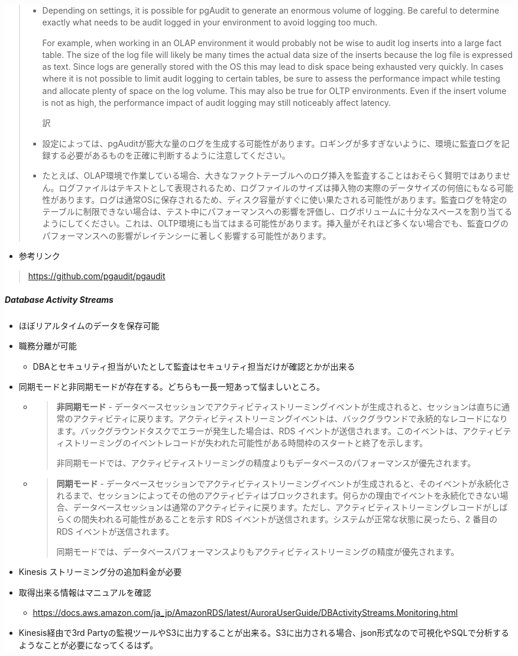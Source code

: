   > - Depending on settings, it is possible for pgAudit to generate an enormous volume of logging. Be careful to determine exactly what needs to be audit logged in your environment to avoid logging too much.
  >
  >   For example, when working in an OLAP environment it would probably not be wise to audit log inserts into a large fact table. The size of the log file will likely be many times the actual data size of the inserts because the log file is expressed as text. Since logs are generally stored with the OS this may lead to disk space being exhausted very quickly. In cases where it is not possible to limit audit logging to certain tables, be sure to assess the performance impact while testing and allocate plenty of space on the log volume. This may also be true for OLTP environments. Even if the insert volume is not as high, the performance impact of audit logging may still noticeably affect latency.
  >
  >   訳
  >
  > - 設定によっては、pgAuditが膨大な量のログを生成する可能性があります。ロギングが多すぎないように、環境に監査ログを記録する必要があるものを正確に判断するように注意してください。
  >
  > - たとえば、OLAP環境で作業している場合、大きなファクトテーブルへのログ挿入を監査することはおそらく賢明ではありません。ログファイルはテキストとして表現されるため、ログファイルのサイズは挿入物の実際のデータサイズの何倍にもなる可能性があります。ログは通常OSに保存されるため、ディスク容量がすぐに使い果たされる可能性があります。監査ログを特定のテーブルに制限できない場合は、テスト中にパフォーマンスへの影響を評価し、ログボリュームに十分なスペースを割り当てるようにしてください。これは、OLTP環境にも当てはまる可能性があります。挿入量がそれほど多くない場合でも、監査ログのパフォーマンスへの影響がレイテンシーに著しく影響する可能性があります。

- 参考リンク

> https://github.com/pgaudit/pgaudit

##### Database Activity Streams

- ほぼリアルタイムのデータを保存可能

- 職務分離が可能

  - DBAとセキュリティ担当がいたとして監査はセキュリティ担当だけが確認とかが出来る

- 同期モードと非同期モードが存在する。どちらも一長一短あって悩ましいところ。

  - > **非同期モード** - データベースセッションでアクティビティストリーミングイベントが生成されると、セッションは直ちに通常のアクティビティに戻ります。アクティビティストリーミングイベントは、バックグラウンドで永続的なレコードになります。バックグラウンドタスクでエラーが発生した場合は、RDS イベントが送信されます。このイベントは、アクティビティストリーミングのイベントレコードが失われた可能性がある時間枠のスタートと終了を示します。
    >
    > 非同期モードでは、アクティビティストリーミングの精度よりもデータベースのパフォーマンスが優先されます。

  - > **同期モード** - データベースセッションでアクティビティストリーミングイベントが生成されると、そのイベントが永続化されるまで、セッションによってその他のアクティビティはブロックされます。何らかの理由でイベントを永続化できない場合、データベースセッションは通常のアクティビティに戻ります。ただし、アクティビティストリーミングレコードがしばらくの間失われる可能性があることを示す RDS イベントが送信されます。システムが正常な状態に戻ったら、2 番目の RDS イベントが送信されます。
    >
    > 同期モードでは、データベースパフォーマンスよりもアクティビティストリーミングの精度が優先されます。

- Kinesis ストリーミング分の追加料金が必要

- 取得出来る情報はマニュアルを確認

  - https://docs.aws.amazon.com/ja_jp/AmazonRDS/latest/AuroraUserGuide/DBActivityStreams.Monitoring.html

- Kinesis経由で3rd Partyの監視ツールやS3に出力することが出来る。S3に出力される場合、json形式なので可視化やSQLで分析するようなことが必要になってくるはず。
